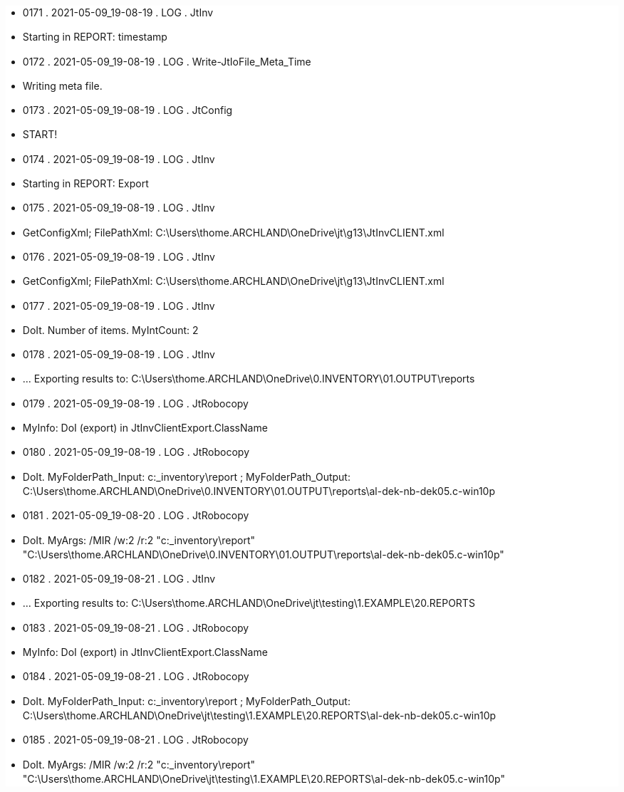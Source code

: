  
 
* 0171  .  2021-05-09_19-08-19  .  LOG  .  JtInv
* Starting in REPORT: timestamp
 
 
 
* 0172  .  2021-05-09_19-08-19  .  LOG  .  Write-JtIoFile_Meta_Time
* Writing meta file.
 
 
 
* 0173  .  2021-05-09_19-08-19  .  LOG  .  JtConfig
* START!
 
 
 
* 0174  .  2021-05-09_19-08-19  .  LOG  .  JtInv
* Starting in REPORT: Export
 
 
 
* 0175  .  2021-05-09_19-08-19  .  LOG  .  JtInv
* GetConfigXml; FilePathXml: C:\Users\thome.ARCHLAND\OneDrive\jt\g13\JtInvCLIENT.xml
 
 
 
* 0176  .  2021-05-09_19-08-19  .  LOG  .  JtInv
* GetConfigXml; FilePathXml: C:\Users\thome.ARCHLAND\OneDrive\jt\g13\JtInvCLIENT.xml
 
 
 
* 0177  .  2021-05-09_19-08-19  .  LOG  .  JtInv
* DoIt. Number of items. MyIntCount: 2
 
 
 
* 0178  .  2021-05-09_19-08-19  .  LOG  .  JtInv
* ... Exporting results to: C:\Users\thome.ARCHLAND\OneDrive\0.INVENTORY\01.OUTPUT\reports
 
 
 
* 0179  .  2021-05-09_19-08-19  .  LOG  .  JtRobocopy
* MyInfo: DoI (export) in JtInvClientExport.ClassName
 
 
 
* 0180  .  2021-05-09_19-08-19  .  LOG  .  JtRobocopy
* DoIt. MyFolderPath_Input: c:\_inventory\report ; MyFolderPath_Output: C:\Users\thome.ARCHLAND\OneDrive\0.INVENTORY\01.OUTPUT\reports\al-dek-nb-dek05.c-win10p
 
 
 
* 0181  .  2021-05-09_19-08-20  .  LOG  .  JtRobocopy
* DoIt. MyArgs:  /MIR  /w:2   /r:2  "c:\_inventory\report" "C:\Users\thome.ARCHLAND\OneDrive\0.INVENTORY\01.OUTPUT\reports\al-dek-nb-dek05.c-win10p"
 
 
 
* 0182  .  2021-05-09_19-08-21  .  LOG  .  JtInv
* ... Exporting results to: C:\Users\thome.ARCHLAND\OneDrive\jt\testing\1.EXAMPLE\20.REPORTS
 
 
 
* 0183  .  2021-05-09_19-08-21  .  LOG  .  JtRobocopy
* MyInfo: DoI (export) in JtInvClientExport.ClassName
 
 
 
* 0184  .  2021-05-09_19-08-21  .  LOG  .  JtRobocopy
* DoIt. MyFolderPath_Input: c:\_inventory\report ; MyFolderPath_Output: C:\Users\thome.ARCHLAND\OneDrive\jt\testing\1.EXAMPLE\20.REPORTS\al-dek-nb-dek05.c-win10p
 
 
 
* 0185  .  2021-05-09_19-08-21  .  LOG  .  JtRobocopy
* DoIt. MyArgs:  /MIR  /w:2   /r:2  "c:\_inventory\report" "C:\Users\thome.ARCHLAND\OneDrive\jt\testing\1.EXAMPLE\20.REPORTS\al-dek-nb-dek05.c-win10p"
 
 
 
